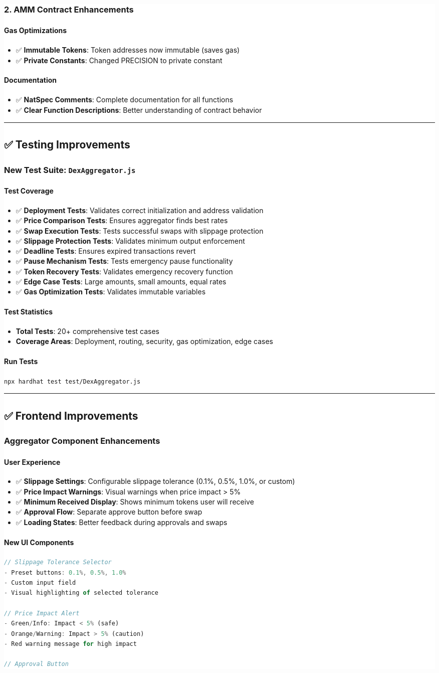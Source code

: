 ### 2. **AMM Contract Enhancements**

#### Gas Optimizations
- ✅ **Immutable Tokens**: Token addresses now immutable (saves gas)
- ✅ **Private Constants**: Changed PRECISION to private constant

#### Documentation
- ✅ **NatSpec Comments**: Complete documentation for all functions
- ✅ **Clear Function Descriptions**: Better understanding of contract behavior

---

## ✅ Testing Improvements

### New Test Suite: `DexAggregator.js`

#### Test Coverage
- ✅ **Deployment Tests**: Validates correct initialization and address validation
- ✅ **Price Comparison Tests**: Ensures aggregator finds best rates
- ✅ **Swap Execution Tests**: Tests successful swaps with slippage protection
- ✅ **Slippage Protection Tests**: Validates minimum output enforcement
- ✅ **Deadline Tests**: Ensures expired transactions revert
- ✅ **Pause Mechanism Tests**: Tests emergency pause functionality
- ✅ **Token Recovery Tests**: Validates emergency recovery function
- ✅ **Edge Case Tests**: Large amounts, small amounts, equal rates
- ✅ **Gas Optimization Tests**: Validates immutable variables

#### Test Statistics
- **Total Tests**: 20+ comprehensive test cases
- **Coverage Areas**: Deployment, routing, security, gas optimization, edge cases

#### Run Tests
```bash
npx hardhat test test/DexAggregator.js
```

---

## ✅ Frontend Improvements

### Aggregator Component Enhancements

#### User Experience
- ✅ **Slippage Settings**: Configurable slippage tolerance (0.1%, 0.5%, 1.0%, or custom)
- ✅ **Price Impact Warnings**: Visual warnings when price impact > 5%
- ✅ **Minimum Received Display**: Shows minimum tokens user will receive
- ✅ **Approval Flow**: Separate approve button before swap
- ✅ **Loading States**: Better feedback during approvals and swaps

#### New UI Components
```jsx
// Slippage Tolerance Selector
- Preset buttons: 0.1%, 0.5%, 1.0%
- Custom input field
- Visual highlighting of selected tolerance

// Price Impact Alert
- Green/Info: Impact < 5% (safe)
- Orange/Warning: Impact > 5% (caution)
- Red warning message for high impact

// Approval Button
```